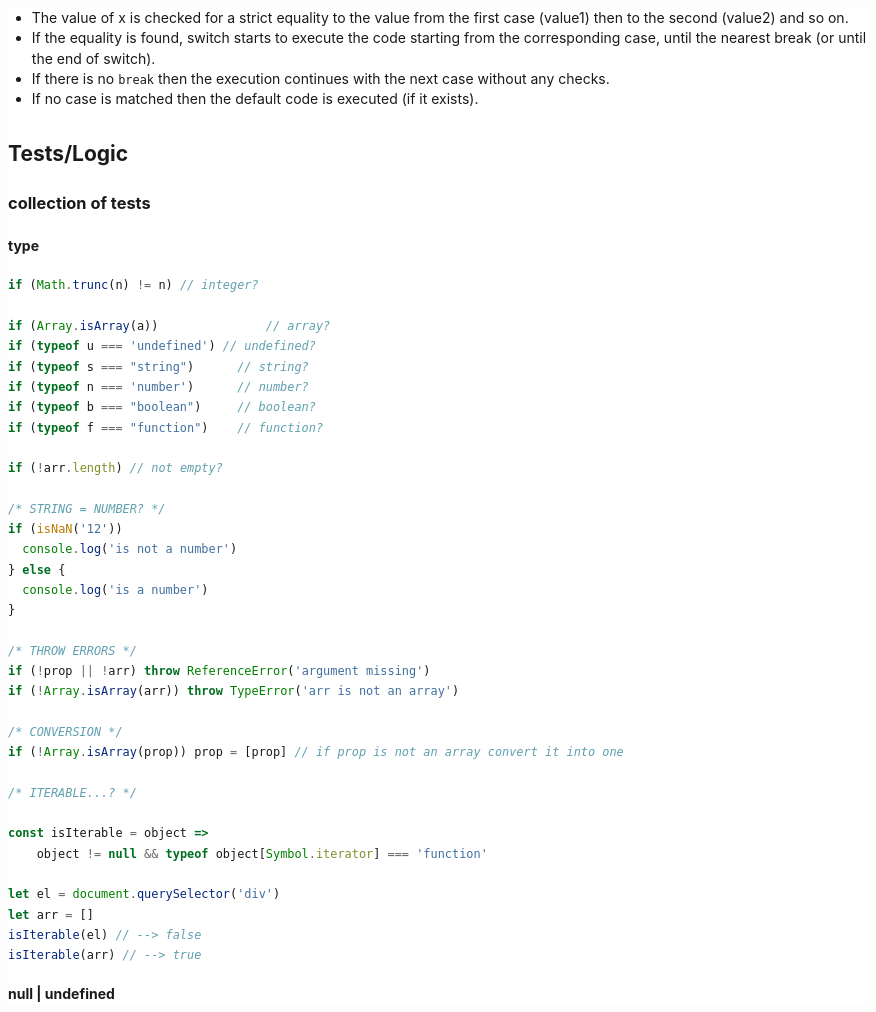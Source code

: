 * The value of x is checked for a strict equality to the value from the first case (value1) then to the second (value2) and so on.
* If the equality is found, switch starts to execute the code starting from the corresponding case, until the nearest break (or until the end of switch).
* If there is no `break` then the execution continues with the next case without any checks.
* If no case is matched then the default code is executed (if it exists).


Tests/Logic
--------------------------------------------

### collection of tests

#### type

```js
if (Math.trunc(n) != n) // integer?

if (Array.isArray(a)) 				// array?
if (typeof u === 'undefined') // undefined?
if (typeof s === "string") 		// string?
if (typeof n === 'number') 		// number?
if (typeof b === "boolean") 	// boolean?
if (typeof f === "function") 	// function?

if (!arr.length) // not empty?
  
/* STRING = NUMBER? */
if (isNaN('12')) 
  console.log('is not a number')
} else {
  console.log('is a number')
}
    
/* THROW ERRORS */
if (!prop || !arr) throw ReferenceError('argument missing')
if (!Array.isArray(arr)) throw TypeError('arr is not an array')

/* CONVERSION */
if (!Array.isArray(prop)) prop = [prop] // if prop is not an array convert it into one

/* ITERABLE...? */

const isIterable = object =>
	object != null && typeof object[Symbol.iterator] === 'function'

let el = document.querySelector('div')
let arr = []
isIterable(el) // --> false
isIterable(arr) // --> true
```

#### null | undefined
